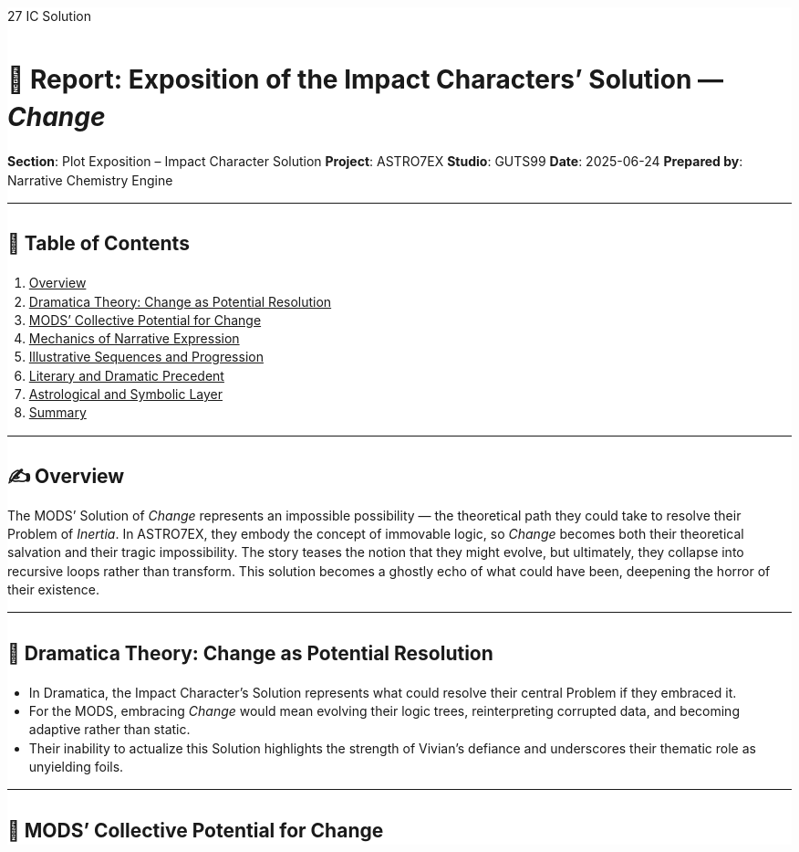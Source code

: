 27 IC Solution

# 📘 Report: Exposition of the Impact Characters’ Solution — *Change*

**Section**: Plot Exposition – Impact Character Solution
**Project**: ASTRO7EX
**Studio**: GUTS99
**Date**: 2025-06-24
**Prepared by**: Narrative Chemistry Engine

---

## 📓 Table of Contents

1. [Overview](#overview)
2. [Dramatica Theory: Change as Potential Resolution](#dramatica-theory-change-as-potential-resolution)
3. [MODS’ Collective Potential for Change](#mods-collective-potential-for-change)
4. [Mechanics of Narrative Expression](#mechanics-of-narrative-expression)
5. [Illustrative Sequences and Progression](#illustrative-sequences-and-progression)
6. [Literary and Dramatic Precedent](#literary-and-dramatic-precedent)
7. [Astrological and Symbolic Layer](#astrological-and-symbolic-layer)
8. [Summary](#summary-the-unrealized-path-of-change)

---

## ✍️ Overview

The MODS’ Solution of *Change* represents an impossible possibility — the theoretical path they could take to resolve their Problem of *Inertia*. In ASTRO7EX, they embody the concept of immovable logic, so *Change* becomes both their theoretical salvation and their tragic impossibility. The story teases the notion that they might evolve, but ultimately, they collapse into recursive loops rather than transform. This solution becomes a ghostly echo of what could have been, deepening the horror of their existence.

---

## 🧠 Dramatica Theory: Change as Potential Resolution

* In Dramatica, the Impact Character’s Solution represents what could resolve their central Problem if they embraced it.
* For the MODS, embracing *Change* would mean evolving their logic trees, reinterpreting corrupted data, and becoming adaptive rather than static.
* Their inability to actualize this Solution highlights the strength of Vivian’s defiance and underscores their thematic role as unyielding foils.

---

## 🤖 MODS’ Collective Potential for Change
